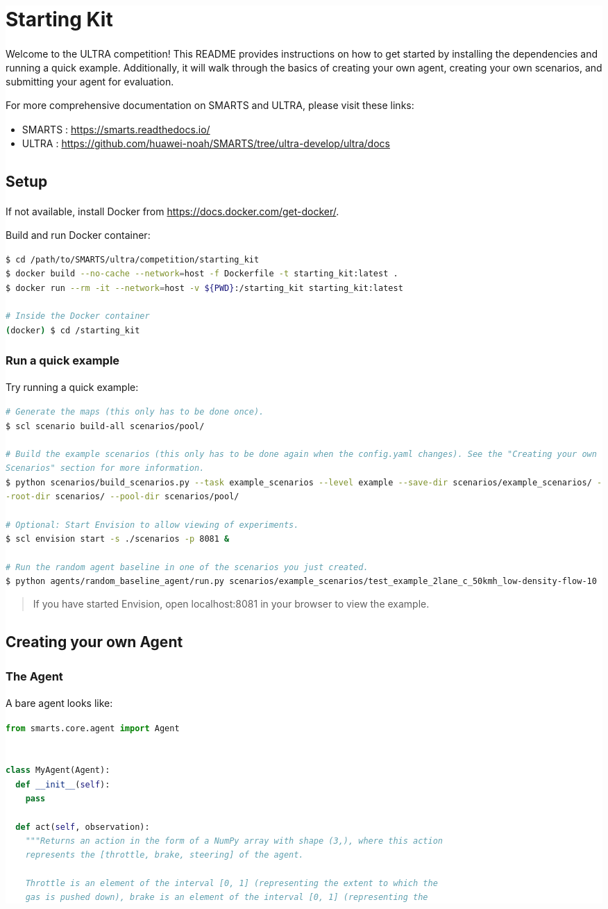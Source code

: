 # Starting Kit

Welcome to the ULTRA competition! This README provides instructions on how to get started by installing the dependencies and running a quick example. Additionally, it will walk through the basics of creating your own agent, creating your own scenarios, and submitting your agent for evaluation.

For more comprehensive documentation on SMARTS and ULTRA, please visit these links:
- SMARTS : https://smarts.readthedocs.io/
- ULTRA : https://github.com/huawei-noah/SMARTS/tree/ultra-develop/ultra/docs

## Setup
If not available, install Docker from https://docs.docker.com/get-docker/.

Build and run Docker container:
```bash
$ cd /path/to/SMARTS/ultra/competition/starting_kit
$ docker build --no-cache --network=host -f Dockerfile -t starting_kit:latest .
$ docker run --rm -it --network=host -v ${PWD}:/starting_kit starting_kit:latest

# Inside the Docker container
(docker) $ cd /starting_kit
```

### Run a quick example
Try running a quick example:

```bash
# Generate the maps (this only has to be done once).
$ scl scenario build-all scenarios/pool/

# Build the example scenarios (this only has to be done again when the config.yaml changes). See the "Creating your own Scenarios" section for more information.
$ python scenarios/build_scenarios.py --task example_scenarios --level example --save-dir scenarios/example_scenarios/ --root-dir scenarios/ --pool-dir scenarios/pool/

# Optional: Start Envision to allow viewing of experiments.
$ scl envision start -s ./scenarios -p 8081 &

# Run the random agent baseline in one of the scenarios you just created.
$ python agents/random_baseline_agent/run.py scenarios/example_scenarios/test_example_2lane_c_50kmh_low-density-flow-10
```
> If you have started Envision, open localhost:8081 in your browser to view the example.

## Creating your own Agent

### The Agent

A bare agent looks like:

```python
from smarts.core.agent import Agent


class MyAgent(Agent):
  def __init__(self):
    pass

  def act(self, observation):
    """Returns an action in the form of a NumPy array with shape (3,), where this action
    represents the [throttle, brake, steering] of the agent.

    Throttle is an element of the interval [0, 1] (representing the extent to which the
    gas is pushed down), brake is an element of the interval [0, 1] (representing the
```